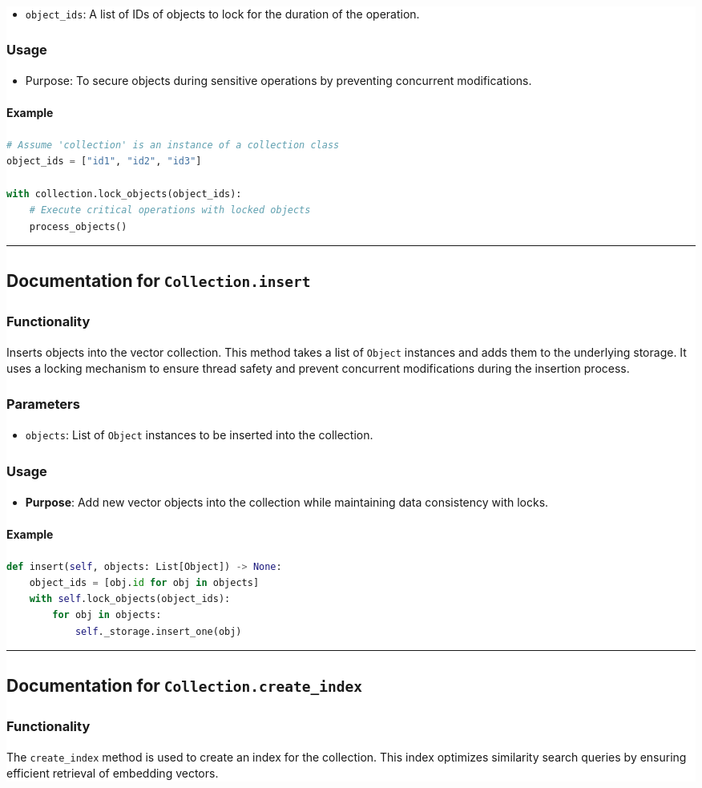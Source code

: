 - `object_ids`: A list of IDs of objects to lock for the duration of the operation.

### Usage

- Purpose: To secure objects during sensitive operations by preventing concurrent modifications.

#### Example

```python
# Assume 'collection' is an instance of a collection class
object_ids = ["id1", "id2", "id3"]

with collection.lock_objects(object_ids):
    # Execute critical operations with locked objects
    process_objects()
```

---

## Documentation for `Collection.insert`

### Functionality

Inserts objects into the vector collection. This method takes a list of `Object` instances and adds them to the underlying storage. It uses a locking mechanism to ensure thread safety and prevent concurrent modifications during the insertion process.

### Parameters

- `objects`: List of `Object` instances to be inserted into the collection.

### Usage

- **Purpose**: Add new vector objects into the collection while maintaining data consistency with locks.

#### Example

```python
def insert(self, objects: List[Object]) -> None:
    object_ids = [obj.id for obj in objects]
    with self.lock_objects(object_ids):
        for obj in objects:
            self._storage.insert_one(obj)
```

---

## Documentation for `Collection.create_index`

### Functionality

The `create_index` method is used to create an index for the collection. This index optimizes similarity search queries by ensuring efficient retrieval of embedding vectors.
